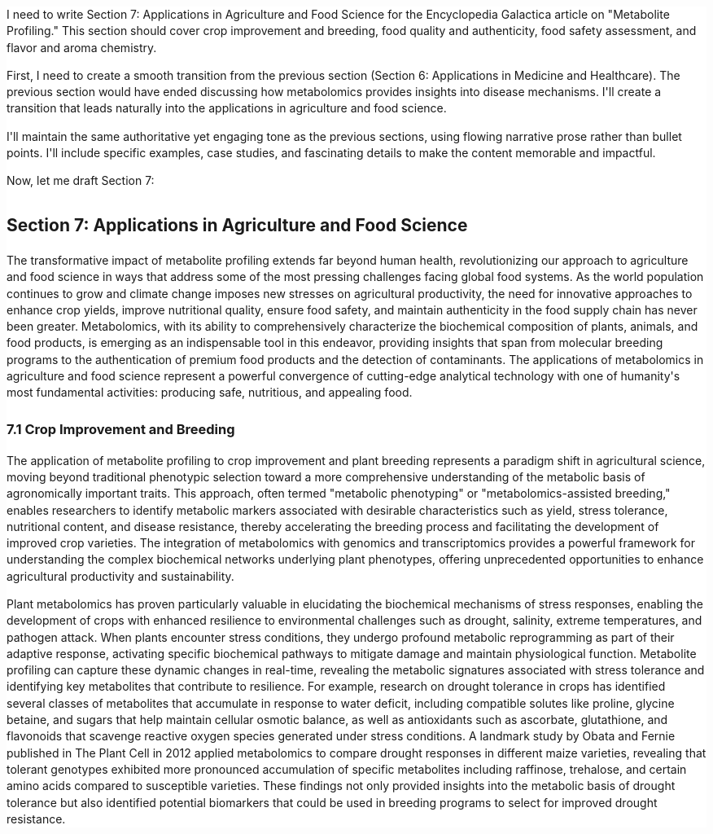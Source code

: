 <think>I need to write Section 7: Applications in Agriculture and Food Science for the Encyclopedia Galactica article on "Metabolite Profiling." This section should cover crop improvement and breeding, food quality and authenticity, food safety assessment, and flavor and aroma chemistry.

First, I need to create a smooth transition from the previous section (Section 6: Applications in Medicine and Healthcare). The previous section would have ended discussing how metabolomics provides insights into disease mechanisms. I'll create a transition that leads naturally into the applications in agriculture and food science.

I'll maintain the same authoritative yet engaging tone as the previous sections, using flowing narrative prose rather than bullet points. I'll include specific examples, case studies, and fascinating details to make the content memorable and impactful.

Now, let me draft Section 7:

## Section 7: Applications in Agriculture and Food Science

The transformative impact of metabolite profiling extends far beyond human health, revolutionizing our approach to agriculture and food science in ways that address some of the most pressing challenges facing global food systems. As the world population continues to grow and climate change imposes new stresses on agricultural productivity, the need for innovative approaches to enhance crop yields, improve nutritional quality, ensure food safety, and maintain authenticity in the food supply chain has never been greater. Metabolomics, with its ability to comprehensively characterize the biochemical composition of plants, animals, and food products, is emerging as an indispensable tool in this endeavor, providing insights that span from molecular breeding programs to the authentication of premium food products and the detection of contaminants. The applications of metabolomics in agriculture and food science represent a powerful convergence of cutting-edge analytical technology with one of humanity's most fundamental activities: producing safe, nutritious, and appealing food.

### 7.1 Crop Improvement and Breeding

The application of metabolite profiling to crop improvement and plant breeding represents a paradigm shift in agricultural science, moving beyond traditional phenotypic selection toward a more comprehensive understanding of the metabolic basis of agronomically important traits. This approach, often termed "metabolic phenotyping" or "metabolomics-assisted breeding," enables researchers to identify metabolic markers associated with desirable characteristics such as yield, stress tolerance, nutritional content, and disease resistance, thereby accelerating the breeding process and facilitating the development of improved crop varieties. The integration of metabolomics with genomics and transcriptomics provides a powerful framework for understanding the complex biochemical networks underlying plant phenotypes, offering unprecedented opportunities to enhance agricultural productivity and sustainability.

Plant metabolomics has proven particularly valuable in elucidating the biochemical mechanisms of stress responses, enabling the development of crops with enhanced resilience to environmental challenges such as drought, salinity, extreme temperatures, and pathogen attack. When plants encounter stress conditions, they undergo profound metabolic reprogramming as part of their adaptive response, activating specific biochemical pathways to mitigate damage and maintain physiological function. Metabolite profiling can capture these dynamic changes in real-time, revealing the metabolic signatures associated with stress tolerance and identifying key metabolites that contribute to resilience. For example, research on drought tolerance in crops has identified several classes of metabolites that accumulate in response to water deficit, including compatible solutes like proline, glycine betaine, and sugars that help maintain cellular osmotic balance, as well as antioxidants such as ascorbate, glutathione, and flavonoids that scavenge reactive oxygen species generated under stress conditions. A landmark study by Obata and Fernie published in The Plant Cell in 2012 applied metabolomics to compare drought responses in different maize varieties, revealing that tolerant genotypes exhibited more pronounced accumulation of specific metabolites including raffinose, trehalose, and certain amino acids compared to susceptible varieties. These findings not only provided insights into the metabolic basis of drought tolerance but also identified potential biomarkers that could be used in breeding programs to select for improved drought resistance.
